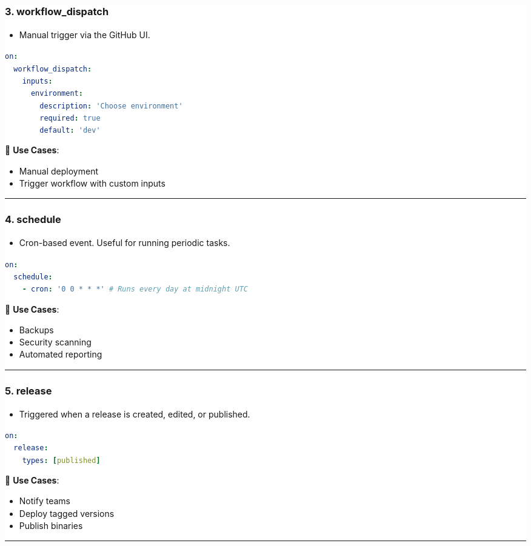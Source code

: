
### 3. **workflow\_dispatch**

* Manual trigger via the GitHub UI.

```yaml
on:
  workflow_dispatch:
    inputs:
      environment:
        description: 'Choose environment'
        required: true
        default: 'dev'
```

📌 **Use Cases**:

* Manual deployment
* Trigger workflow with custom inputs

---

### 4. **schedule**

* Cron-based event. Useful for running periodic tasks.

```yaml
on:
  schedule:
    - cron: '0 0 * * *' # Runs every day at midnight UTC
```

📌 **Use Cases**:

* Backups
* Security scanning
* Automated reporting

---

### 5. **release**

* Triggered when a release is created, edited, or published.

```yaml
on:
  release:
    types: [published]
```

📌 **Use Cases**:

* Notify teams
* Deploy tagged versions
* Publish binaries

---
